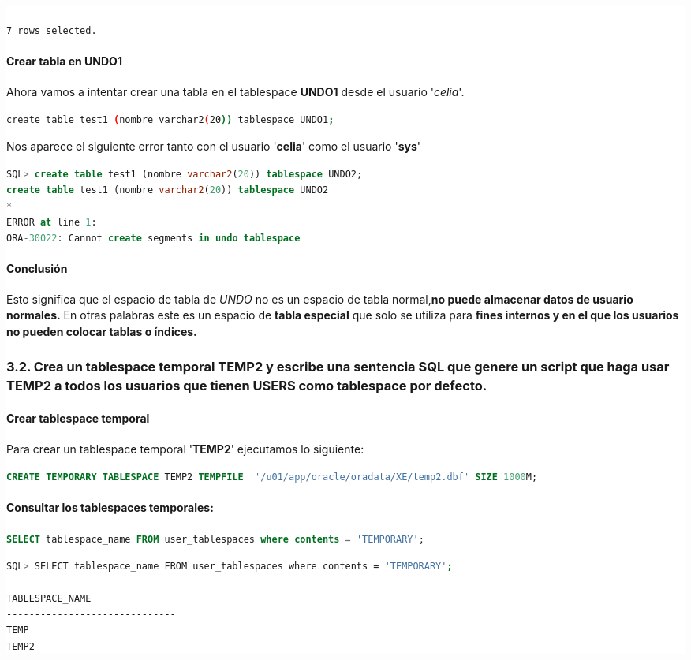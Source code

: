 ```sh

7 rows selected.

```

#### Crear tabla en UNDO1

Ahora vamos a intentar crear una tabla en el tablespace **UNDO1** desde el usuario '*celia*'.

```sh
create table test1 (nombre varchar2(20)) tablespace UNDO1;
```

Nos aparece el siguiente error tanto con el usuario '**celia**' como el usuario '**sys**'

```sql
SQL> create table test1 (nombre varchar2(20)) tablespace UNDO2;
create table test1 (nombre varchar2(20)) tablespace UNDO2
*
ERROR at line 1:
ORA-30022: Cannot create segments in undo tablespace

```

#### Conclusión 

Esto significa que el espacio de tabla de *UNDO* no es un espacio de tabla normal,**no puede almacenar datos de usuario normales.** En otras palabras este es un espacio de **tabla especial** que solo se utiliza para **fines internos y en el que los usuarios no pueden colocar tablas o índices.**


### 3.2. Crea un tablespace temporal TEMP2 y escribe una sentencia SQL que genere un script que haga usar TEMP2 a todos los usuarios que tienen USERS como tablespace por defecto.

#### Crear tablespace temporal

Para crear un tablespace temporal '**TEMP2**' ejecutamos lo siguiente:

```sql
CREATE TEMPORARY TABLESPACE TEMP2 TEMPFILE  '/u01/app/oracle/oradata/XE/temp2.dbf' SIZE 1000M;
```

#### Consultar los tablespaces temporales:

```sql
SELECT tablespace_name FROM user_tablespaces where contents = 'TEMPORARY';
```

```sh
SQL> SELECT tablespace_name FROM user_tablespaces where contents = 'TEMPORARY';

TABLESPACE_NAME
------------------------------
TEMP
TEMP2
```
